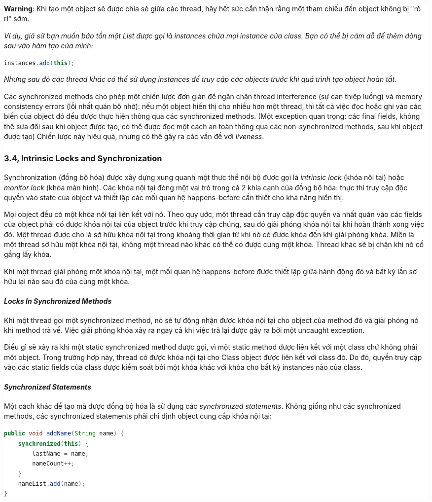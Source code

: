 **Warning**: Khi tạo một object sẽ được chia sẻ giữa các thread, hãy hết sức cẩn thận rằng một tham chiếu đến object không bị "rò rỉ" sớm. 

*Ví dụ, giả sử bạn muốn bảo tồn một List được gọi là instances chứa mọi instance của class. Bạn có thể bị cám dỗ để thêm dòng sau vào hàm tạo của mình:*

```java
instances.add(this);
```

*Nhưng sau đó các thread khác có thể sử dụng instances để truy cập các objects trước khi quá trình tạo object hoàn tất.*

Các synchronized methods cho phép một chiến lược đơn giản để ngăn chặn thread interference (sự can thiệp luồng) và memory consistency errors (lỗi nhất quán bộ nhớ): nếu một object hiển thị cho nhiều hơn một thread, thì tất cả việc đọc hoặc ghi vào các biến của object đó đều được thực hiện thông qua các synchronized methods. (Một exception quan trọng: các final fields, không thể sửa đổi sau khi object được tạo, có thể được đọc một cách an toàn thông qua các non-synchronized methods, sau khi object được tạo) Chiến lược này hiệu quả, nhưng có thể gây ra các vấn đề với *liveness*.


### 3.4, Intrinsic Locks and Synchronization

Synchronization (đồng bộ hóa) được xây dựng xung quanh một thực thể nội bộ được gọi là *intrinsic lock* (khóa nội tại) hoặc *monitor lock* (khóa màn hình). Các khóa nội tại đóng một vai trò trong cả 2 khía cạnh của đồng bộ hóa: thực thi truy cập độc quyền vào state của object và thiết lập các mối quan hệ happens-before cần thiết cho khả năng hiển thị.

Mọi object đều có một khóa nội tại liên kết với nó. Theo quy ước, một thread cần truy cập độc quyền và nhất quán vào các fields của object phải có được khóa nội tại của object trước khi truy cập chúng, sau đó giải phóng khóa nội tại khi hoàn thành xong việc đó. Một thread được cho là sở hữu khóa nội tại trong khoảng thời gian từ khi nó có được khóa đến khi giải phóng khóa. Miễn là một thread sở hữu một khóa nội tại, không một thread nào khác có thể có được cùng một khóa. Thread khác sẽ bị chặn khi nó cố gắng lấy khóa.

Khi một thread giải phóng một khóa nội tại, một mối quan hệ happens-before được thiết lập giữa hành động đó và bất kỳ lần sở hữu lại nào sau đó của cùng một khóa.


#### *Locks In Synchronized Methods*

Khi một thread gọi một synchronized method, nó sẽ tự động nhận được khóa nội tại cho object của method đó và giải phóng nó khi method trả về. Việc giải phóng khóa xảy ra ngay cả khi việc trả lại được gây ra bởi một uncaught exception.

Điều gì sẽ xảy ra khi một static synchronized method được gọi, vì một static method được liên kết với một class chứ không phải một object. Trong trường hợp này, thread có được khóa nội tại cho Class object được liên kết với class đó. Do đó, quyền truy cập vào các static fields của class được kiểm soát bởi một khóa khác với khóa cho bất kỳ instances nào của class.


#### *Synchronized Statements*

Một cách khác để tạo mã được đồng bộ hóa là sử dụng các *synchronized statements*. Không giống như các synchronized methods, các synchronized statements phải chỉ định object cung cấp khóa nội tại:

```java
public void addName(String name) {
    synchronized(this) {
        lastName = name;
        nameCount++;
    }
    nameList.add(name);
}
```
